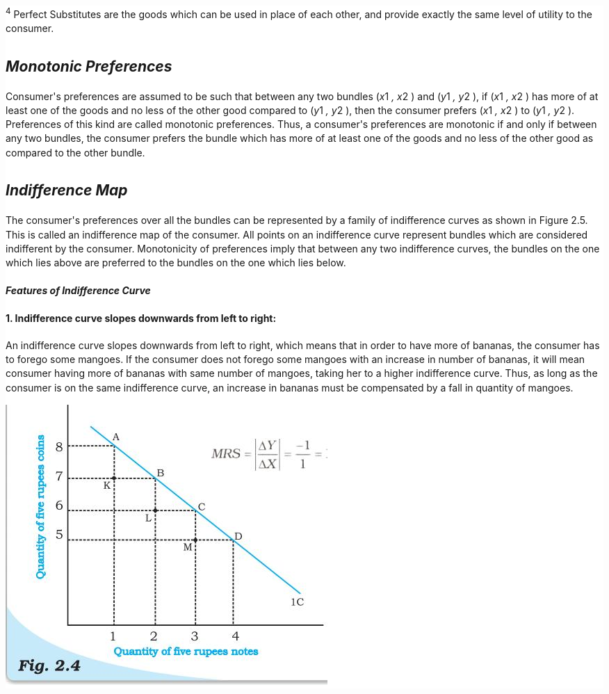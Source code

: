 <sup>4</sup> Perfect Substitutes are the goods which can be used in place of each other, and provide exactly the same level of utility to the consumer.

## *Monotonic Preferences*

Consumer's preferences are assumed to be such that between any two bundles (*x*1 *, x*2 ) and (*y*1 *, y*2 ), if (*x*1 *, x*2 ) has more of at least one of the goods and no less of the other good compared to (*y*1 *, y*2 ), then the consumer prefers (*x*1 *, x*2 ) to (*y*1 *, y*2 ). Preferences of this kind are called monotonic preferences. Thus, a consumer's preferences are monotonic if and only if between any two bundles, the consumer prefers the bundle which has more of at least one of the goods and no less of the other good as compared to the other bundle.

## *Indifference Map*

The consumer's preferences over all the bundles can be represented by a family of indifference curves as shown in Figure 2.5. This is called an indifference map of the consumer. All points on an indifference curve represent bundles which are considered indifferent by the consumer. Monotonicity of preferences imply that between any two indifference curves, the bundles on the one which lies above are preferred to the bundles on the one which lies below.

#### *Features of Indifference Curve*

#### 1. Indifference curve slopes downwards from left to right:

An indifference curve slopes downwards from left to right, which means that in order to have more of bananas, the consumer has to forego some mangoes. If the consumer does not forego some mangoes with an increase in number of bananas, it will mean consumer having more of bananas with same number of mangoes, taking her to a higher indifference curve. Thus, as long as the consumer is on the same indifference curve, an increase in bananas must be compensated by a fall in quantity of mangoes.

![](_page_5_Figure_7.jpeg)
